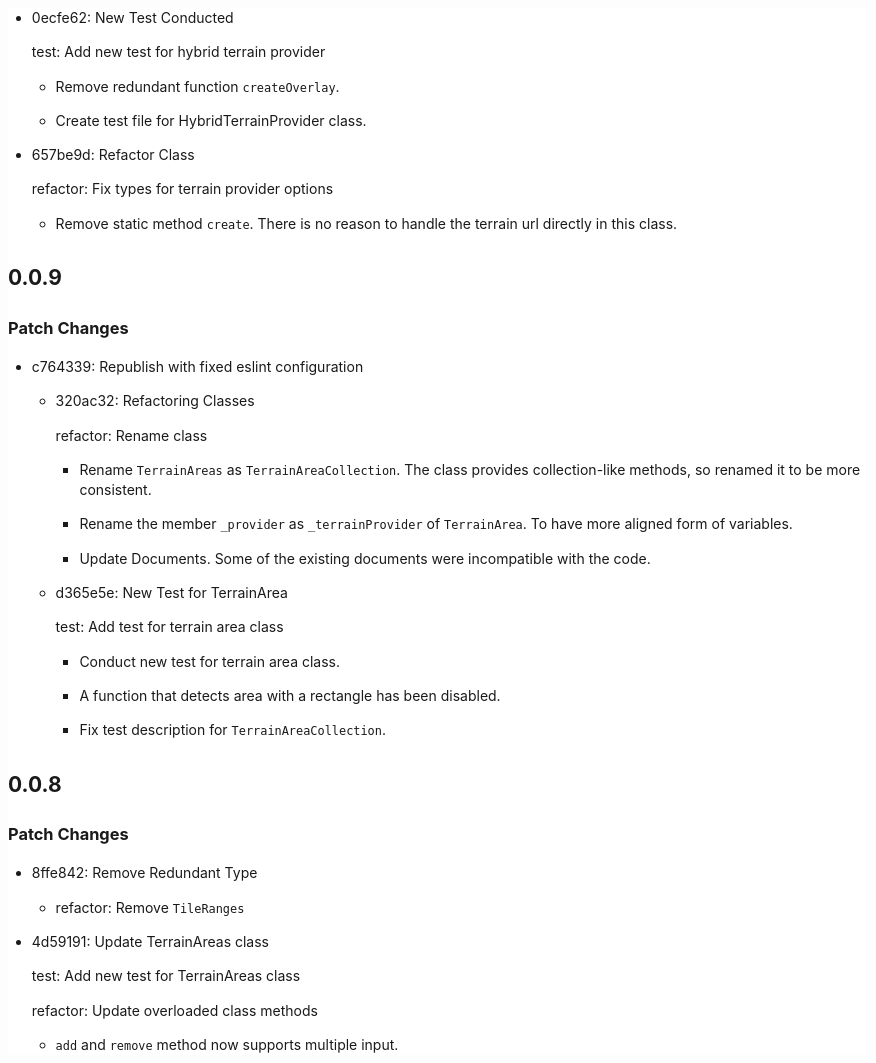 - 0ecfe62: New Test Conducted

  test: Add new test for hybrid terrain provider

  - Remove redundant function `createOverlay`.

  - Create test file for HybridTerrainProvider class.

- 657be9d: Refactor Class

  refactor: Fix types for terrain provider options

  - Remove static method `create`.
    There is no reason to handle the terrain url directly in this class.

## 0.0.9

### Patch Changes

- c764339: Republish with fixed eslint configuration

  - 320ac32: Refactoring Classes

    refactor: Rename class

    - Rename `TerrainAreas` as `TerrainAreaCollection`.
      The class provides collection-like methods, so renamed it to be more consistent.

    - Rename the member `_provider` as `_terrainProvider` of `TerrainArea`.
      To have more aligned form of variables.

    - Update Documents.
      Some of the existing documents were incompatible with the code.

  - d365e5e: New Test for TerrainArea

    test: Add test for terrain area class

    - Conduct new test for terrain area class.

    - A function that detects area with a rectangle has been disabled.

    - Fix test description for `TerrainAreaCollection`.

## 0.0.8

### Patch Changes

- 8ffe842: Remove Redundant Type

  - refactor: Remove `TileRanges`

- 4d59191: Update TerrainAreas class

  test: Add new test for TerrainAreas class

  refactor: Update overloaded class methods

  - `add` and `remove` method now supports multiple input.

